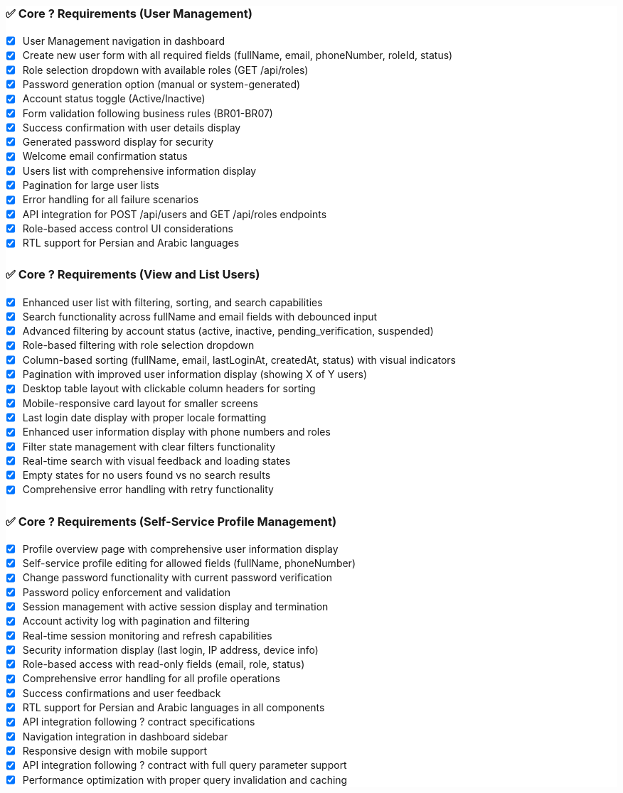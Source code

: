 ### ✅ Core ? Requirements (User Management)
- [x] User Management navigation in dashboard
- [x] Create new user form with all required fields (fullName, email, phoneNumber, roleId, status)
- [x] Role selection dropdown with available roles (GET /api/roles)
- [x] Password generation option (manual or system-generated)
- [x] Account status toggle (Active/Inactive)
- [x] Form validation following business rules (BR01-BR07)
- [x] Success confirmation with user details display
- [x] Generated password display for security
- [x] Welcome email confirmation status
- [x] Users list with comprehensive information display
- [x] Pagination for large user lists
- [x] Error handling for all failure scenarios
- [x] API integration for POST /api/users and GET /api/roles endpoints
- [x] Role-based access control UI considerations
- [x] RTL support for Persian and Arabic languages

### ✅ Core ? Requirements (View and List Users)
- [x] Enhanced user list with filtering, sorting, and search capabilities
- [x] Search functionality across fullName and email fields with debounced input
- [x] Advanced filtering by account status (active, inactive, pending_verification, suspended)
- [x] Role-based filtering with role selection dropdown
- [x] Column-based sorting (fullName, email, lastLoginAt, createdAt, status) with visual indicators
- [x] Pagination with improved user information display (showing X of Y users)
- [x] Desktop table layout with clickable column headers for sorting
- [x] Mobile-responsive card layout for smaller screens
- [x] Last login date display with proper locale formatting
- [x] Enhanced user information display with phone numbers and roles
- [x] Filter state management with clear filters functionality
- [x] Real-time search with visual feedback and loading states
- [x] Empty states for no users found vs no search results
- [x] Comprehensive error handling with retry functionality

### ✅ Core ? Requirements (Self-Service Profile Management)
- [x] Profile overview page with comprehensive user information display
- [x] Self-service profile editing for allowed fields (fullName, phoneNumber)
- [x] Change password functionality with current password verification
- [x] Password policy enforcement and validation
- [x] Session management with active session display and termination
- [x] Account activity log with pagination and filtering
- [x] Real-time session monitoring and refresh capabilities
- [x] Security information display (last login, IP address, device info)
- [x] Role-based access with read-only fields (email, role, status)
- [x] Comprehensive error handling for all profile operations
- [x] Success confirmations and user feedback
- [x] RTL support for Persian and Arabic languages in all components
- [x] API integration following ? contract specifications
- [x] Navigation integration in dashboard sidebar
- [x] Responsive design with mobile support
- [x] API integration following ? contract with full query parameter support
- [x] Performance optimization with proper query invalidation and caching
